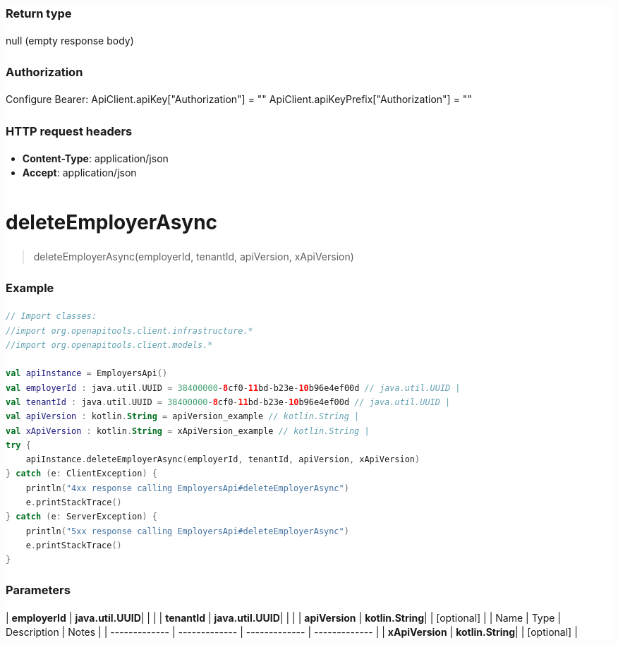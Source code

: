 ### Return type

null (empty response body)

### Authorization


Configure Bearer:
    ApiClient.apiKey["Authorization"] = ""
    ApiClient.apiKeyPrefix["Authorization"] = ""

### HTTP request headers

 - **Content-Type**: application/json
 - **Accept**: application/json

<a id="deleteEmployerAsync"></a>
# **deleteEmployerAsync**
> deleteEmployerAsync(employerId, tenantId, apiVersion, xApiVersion)



### Example
```kotlin
// Import classes:
//import org.openapitools.client.infrastructure.*
//import org.openapitools.client.models.*

val apiInstance = EmployersApi()
val employerId : java.util.UUID = 38400000-8cf0-11bd-b23e-10b96e4ef00d // java.util.UUID | 
val tenantId : java.util.UUID = 38400000-8cf0-11bd-b23e-10b96e4ef00d // java.util.UUID | 
val apiVersion : kotlin.String = apiVersion_example // kotlin.String | 
val xApiVersion : kotlin.String = xApiVersion_example // kotlin.String | 
try {
    apiInstance.deleteEmployerAsync(employerId, tenantId, apiVersion, xApiVersion)
} catch (e: ClientException) {
    println("4xx response calling EmployersApi#deleteEmployerAsync")
    e.printStackTrace()
} catch (e: ServerException) {
    println("5xx response calling EmployersApi#deleteEmployerAsync")
    e.printStackTrace()
}
```

### Parameters
| **employerId** | **java.util.UUID**|  | |
| **tenantId** | **java.util.UUID**|  | |
| **apiVersion** | **kotlin.String**|  | [optional] |
| Name | Type | Description  | Notes |
| ------------- | ------------- | ------------- | ------------- |
| **xApiVersion** | **kotlin.String**|  | [optional] |
